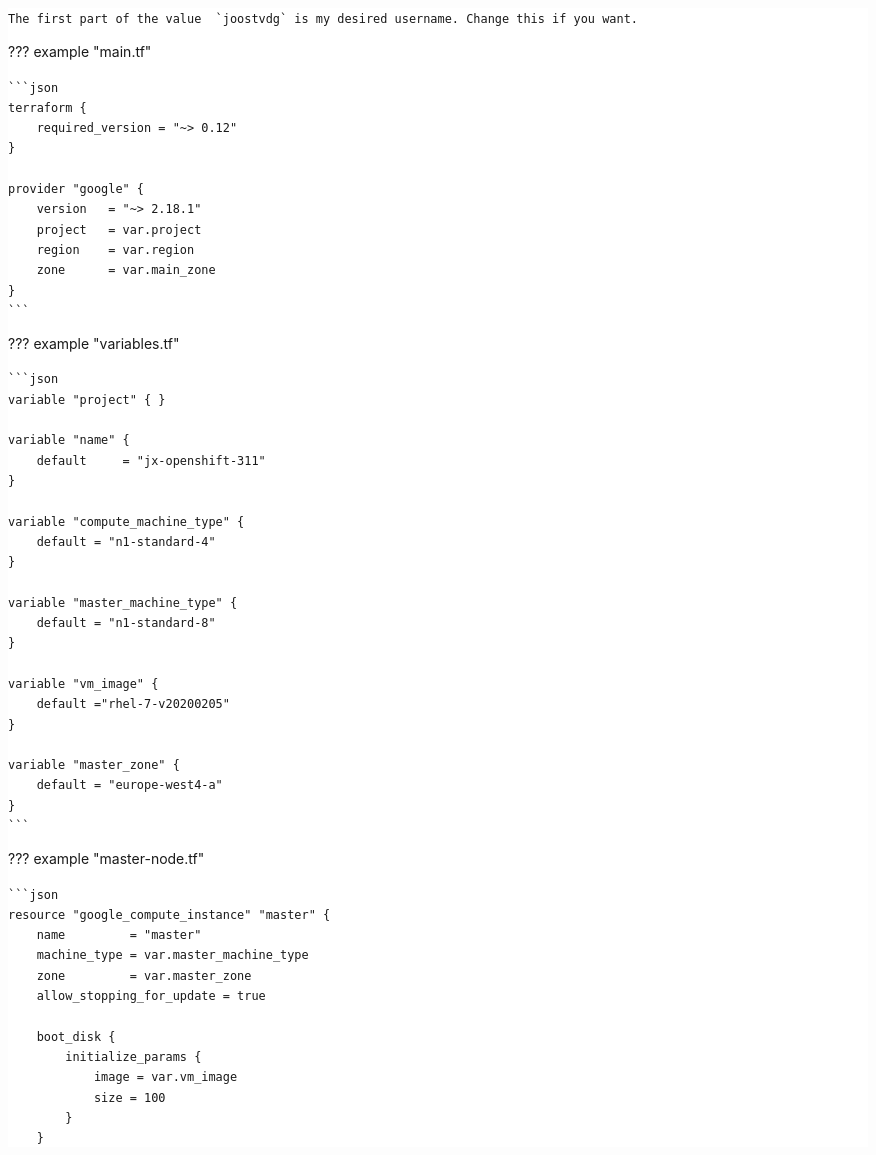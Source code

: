     The first part of the value  `joostvdg` is my desired username. Change this if you want.

??? example "main.tf"

    ```json
    terraform {
        required_version = "~> 0.12"
    }

    provider "google" {
        version   = "~> 2.18.1"
        project   = var.project
        region    = var.region
        zone      = var.main_zone
    }
    ```

??? example "variables.tf"

    ```json
    variable "project" { }

    variable "name" {
        default     = "jx-openshift-311"
    }

    variable "compute_machine_type" {
        default = "n1-standard-4"
    }

    variable "master_machine_type" {
        default = "n1-standard-8"
    }

    variable "vm_image" {
        default ="rhel-7-v20200205"
    }

    variable "master_zone" {
        default = "europe-west4-a"
    }
    ```

??? example "master-node.tf"

    ```json
    resource "google_compute_instance" "master" {
        name         = "master"
        machine_type = var.master_machine_type
        zone         = var.master_zone
        allow_stopping_for_update = true

        boot_disk {
            initialize_params {
                image = var.vm_image
                size = 100
            }
        }
